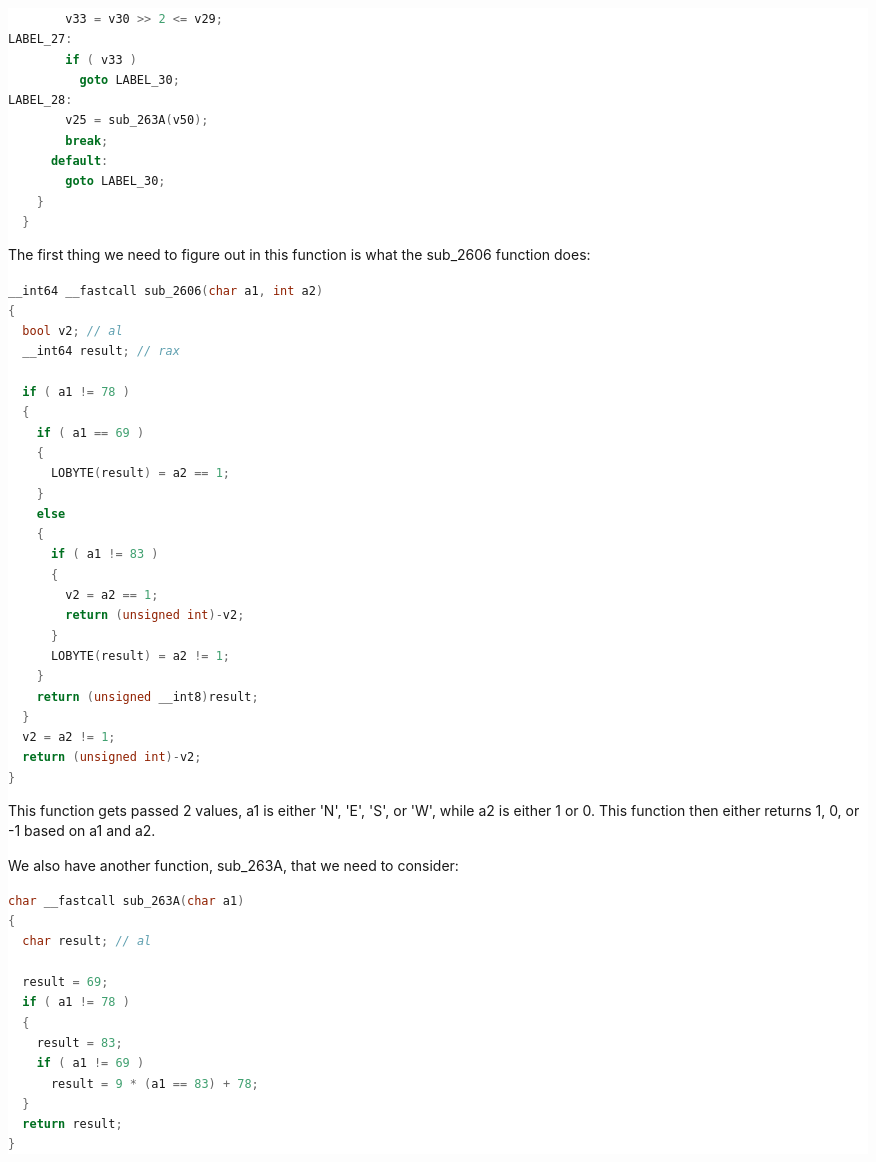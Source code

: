 ```c
        v33 = v30 >> 2 <= v29;
LABEL_27:
        if ( v33 )
          goto LABEL_30;
LABEL_28:
        v25 = sub_263A(v50);
        break;
      default:
        goto LABEL_30;
    }
  }
```

The first thing we need to figure out in this function is what the sub_2606 function does:

```c
__int64 __fastcall sub_2606(char a1, int a2)
{
  bool v2; // al
  __int64 result; // rax

  if ( a1 != 78 )
  {
    if ( a1 == 69 )
    {
      LOBYTE(result) = a2 == 1;
    }
    else
    {
      if ( a1 != 83 )
      {
        v2 = a2 == 1;
        return (unsigned int)-v2;
      }
      LOBYTE(result) = a2 != 1;
    }
    return (unsigned __int8)result;
  }
  v2 = a2 != 1;
  return (unsigned int)-v2;
}
```

This function gets passed 2 values, a1 is either 'N', 'E', 'S', or 'W', while a2 is either 1 or 0. This function then either returns 1, 0, or -1 based on a1 and a2.

We also have another function, sub_263A, that we need to consider:

```c
char __fastcall sub_263A(char a1)
{
  char result; // al

  result = 69;
  if ( a1 != 78 )
  {
    result = 83;
    if ( a1 != 69 )
      result = 9 * (a1 == 83) + 78;
  }
  return result;
}
```
